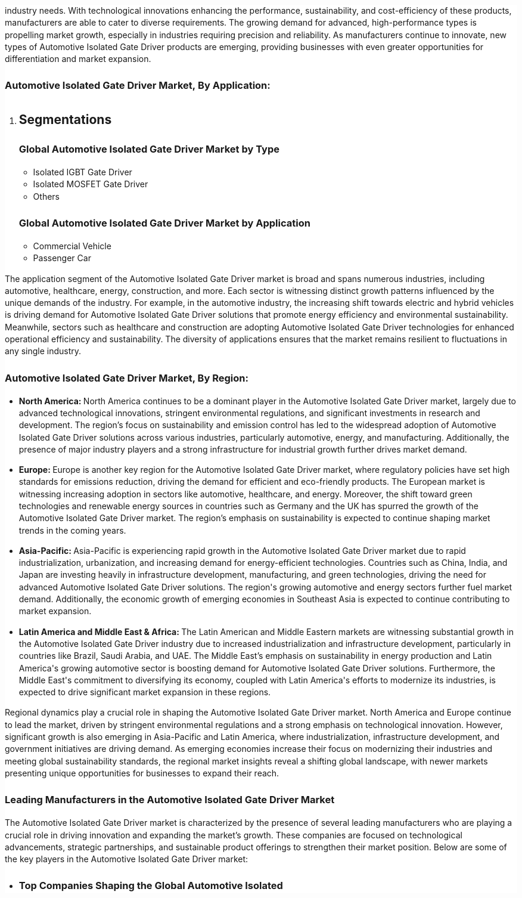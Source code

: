 industry needs. With technological innovations enhancing the performance, sustainability, and cost-efficiency of these products, manufacturers are able to cater to diverse requirements. The growing demand for advanced, high-performance types is propelling market growth, especially in industries requiring precision and reliability. As manufacturers continue to innovate, new types of Automotive Isolated Gate Driver products are emerging, providing businesses with even greater opportunities for differentiation and market expansion.</p><h3>Automotive Isolated Gate Driver Market,&nbsp;By Application:</h3><ol><li><h2>Segmentations</h2><h3>Global Automotive Isolated Gate Driver Market by Type</h3><ul><li>Isolated IGBT Gate Driver</li><li>Isolated MOSFET Gate Driver</li><li>Others</li></ul><h3>Global Automotive Isolated Gate Driver Market by Application</h3><ul><li>Commercial Vehicle</li><li>Passenger Car</li></ul></li></ol><p>The application segment of the Automotive Isolated Gate Driver market is broad and spans numerous industries, including automotive, healthcare, energy, construction, and more. Each sector is witnessing distinct growth patterns influenced by the unique demands of the industry. For example, in the automotive industry, the increasing shift towards electric and hybrid vehicles is driving demand for Automotive Isolated Gate Driver solutions that promote energy efficiency and environmental sustainability. Meanwhile, sectors such as healthcare and construction are adopting Automotive Isolated Gate Driver technologies for enhanced operational efficiency and sustainability. The diversity of applications ensures that the market remains resilient to fluctuations in any single industry.</p><h3>Automotive Isolated Gate Driver Market, By Region:</h3><ul><li><p><strong>North America:&nbsp;</strong>North America continues to be a dominant player in the Automotive Isolated Gate Driver market, largely due to advanced technological innovations, stringent environmental regulations, and significant investments in research and development. The region&rsquo;s focus on sustainability and emission control has led to the widespread adoption of Automotive Isolated Gate Driver solutions across various industries, particularly automotive, energy, and manufacturing. Additionally, the presence of major industry players and a strong infrastructure for industrial growth further drives market demand.</p></li><li><p><strong><strong>Europe:&nbsp;</strong></strong>Europe is another key region for the Automotive Isolated Gate Driver market, where regulatory policies have set high standards for emissions reduction, driving the demand for efficient and eco-friendly products. The European market is witnessing increasing adoption in sectors like automotive, healthcare, and energy. Moreover, the shift toward green technologies and renewable energy sources in countries such as Germany and the UK has spurred the growth of the Automotive Isolated Gate Driver market. The region&rsquo;s emphasis on sustainability is expected to continue shaping market trends in the coming years.</p></li><li><p><strong><strong>Asia-Pacific:&nbsp;</strong></strong>Asia-Pacific is experiencing rapid growth in the Automotive Isolated Gate Driver market due to rapid industrialization, urbanization, and increasing demand for energy-efficient technologies. Countries such as China, India, and Japan are investing heavily in infrastructure development, manufacturing, and green technologies, driving the need for advanced Automotive Isolated Gate Driver solutions. The region's growing automotive and energy sectors further fuel market demand. Additionally, the economic growth of emerging economies in Southeast Asia is expected to continue contributing to market expansion.</p></li><li><p><strong><strong>Latin America and Middle East &amp; Africa:&nbsp;</strong></strong>The Latin American and Middle Eastern markets are witnessing substantial growth in the Automotive Isolated Gate Driver industry due to increased industrialization and infrastructure development, particularly in countries like Brazil, Saudi Arabia, and UAE. The Middle East&rsquo;s emphasis on sustainability in energy production and Latin America's growing automotive sector is boosting demand for Automotive Isolated Gate Driver solutions. Furthermore, the Middle East's commitment to diversifying its economy, coupled with Latin America's efforts to modernize its industries, is expected to drive significant market expansion in these regions.</p></li></ul><p>Regional dynamics play a crucial role in shaping the Automotive Isolated Gate Driver market. North America and Europe continue to lead the market, driven by stringent environmental regulations and a strong emphasis on technological innovation. However, significant growth is also emerging in Asia-Pacific and Latin America, where industrialization, infrastructure development, and government initiatives are driving demand. As emerging economies increase their focus on modernizing their industries and meeting global sustainability standards, the regional market insights reveal a shifting global landscape, with newer markets presenting unique opportunities for businesses to expand their reach.</p><h3><strong>Leading Manufacturers in the Automotive Isolated Gate Driver Market</strong></h3><p>The Automotive Isolated Gate Driver market is characterized by the presence of several leading manufacturers who are playing a crucial role in driving innovation and expanding the market&rsquo;s growth. These companies are focused on technological advancements, strategic partnerships, and sustainable product offerings to strengthen their market position. Below are some of the key players in the Automotive Isolated Gate Driver market:</p></div><div class="article-main__content" data-test-id="publishing-text-block"><ul><li><span class=""><h3>Top Companies Shaping the Global Automotive Isolated